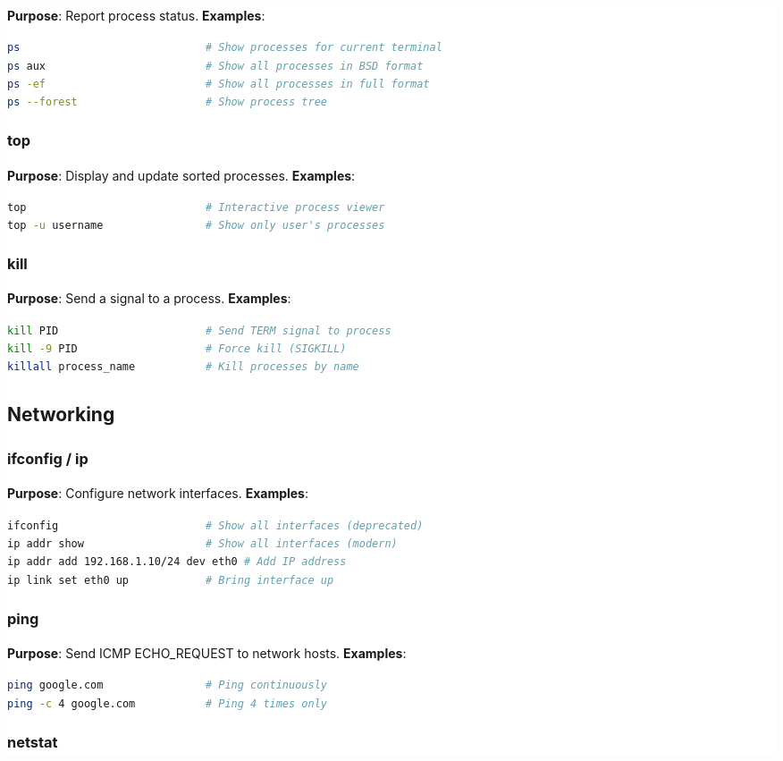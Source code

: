 **Purpose**: Report process status.
**Examples**:

```bash
ps                             # Show processes for current terminal
ps aux                         # Show all processes in BSD format
ps -ef                         # Show all processes in full format
ps --forest                    # Show process tree
```

### top

**Purpose**: Display and update sorted processes.
**Examples**:

```bash
top                            # Interactive process viewer
top -u username                # Show only user's processes
```

### kill

**Purpose**: Send a signal to a process.
**Examples**:

```bash
kill PID                       # Send TERM signal to process
kill -9 PID                    # Force kill (SIGKILL)
killall process_name           # Kill processes by name
```

## Networking

### ifconfig / ip

**Purpose**: Configure network interfaces.
**Examples**:

```bash
ifconfig                       # Show all interfaces (deprecated)
ip addr show                   # Show all interfaces (modern)
ip addr add 192.168.1.10/24 dev eth0 # Add IP address
ip link set eth0 up            # Bring interface up
```

### ping

**Purpose**: Send ICMP ECHO_REQUEST to network hosts.
**Examples**:

```bash
ping google.com                # Ping continuously
ping -c 4 google.com           # Ping 4 times only
```

### netstat
